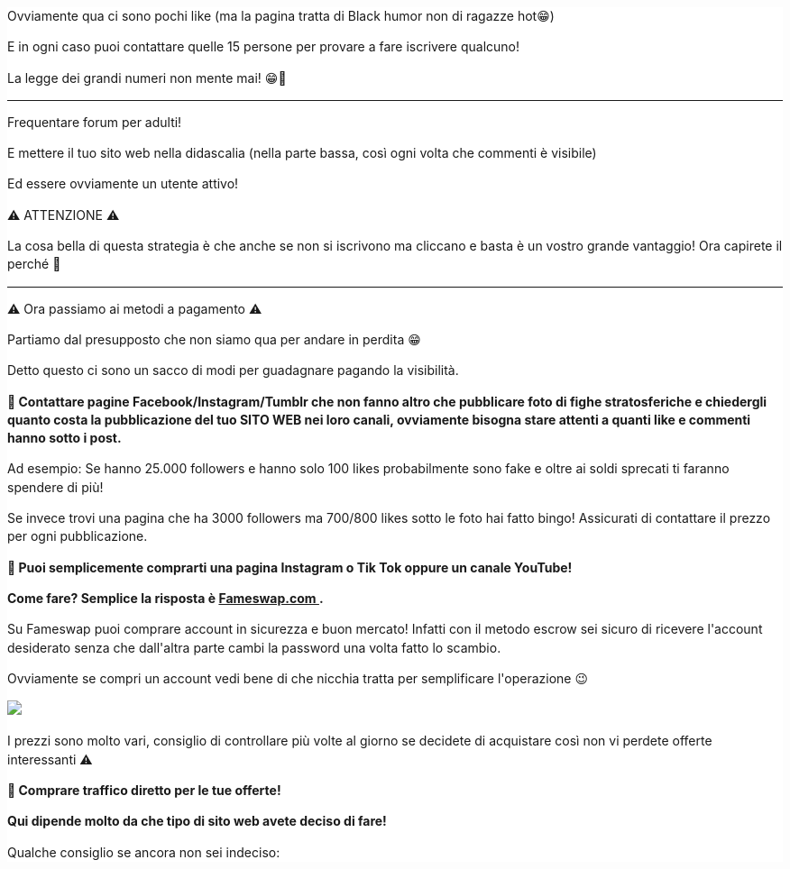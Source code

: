 Ovviamente qua ci sono pochi like (ma la pagina tratta di Black humor non di ragazze hot😁)

E in ogni caso puoi contattare quelle 15 persone per provare a fare iscrivere qualcuno!

La legge dei grandi numeri non mente mai! 😁🥳

--------------------------------------------------------------------------------------------------------------------------------------------------------------

Frequentare forum per adulti!

E mettere il tuo sito web nella didascalia (nella parte bassa, così ogni volta che commenti è visibile)

Ed essere ovviamente un utente attivo!

⚠️ ATTENZIONE ⚠️

</h3>La cosa bella di questa strategia è che anche se non si iscrivono ma cliccano e basta è un vostro grande vantaggio! Ora capirete il perché 🥳 </h3>


-------------------------------------------------------------------------------------------------------------------------------------------------------------

⚠️ Ora passiamo ai metodi a pagamento ⚠️

Partiamo dal presupposto che non siamo qua per andare in perdita 😁

Detto questo ci sono un sacco di modi per guadagnare pagando la visibilità.

<strong>💸 Contattare pagine Facebook/Instagram/Tumblr che non fanno altro che pubblicare foto di fighe stratosferiche e chiedergli quanto costa la pubblicazione del tuo SITO WEB nei loro canali, ovviamente bisogna stare attenti a quanti like e commenti hanno sotto i post.</strong>

Ad esempio: Se hanno 25.000 followers e hanno solo 100 likes probabilmente sono fake e oltre ai soldi sprecati ti faranno spendere di più!

Se invece trovi una pagina che ha 3000 followers ma 700/800 likes sotto le foto hai fatto bingo! Assicurati di contattare il prezzo per ogni pubblicazione.


<strong>💸 Puoi semplicemente comprarti una pagina Instagram o Tik Tok oppure un canale YouTube!

Come fare? Semplice la risposta è <a href= "https://fameswap.com/?ref=94469"> Fameswap.com </a>. </strong>

Su Fameswap puoi comprare account in sicurezza e buon mercato! Infatti con il metodo escrow sei sicuro di ricevere l'account desiderato senza che dall'altra parte cambi la password una volta fatto lo scambio.

Ovviamente se compri un account vedi bene di che nicchia tratta per semplificare l'operazione 😉

<img src="https://i.ibb.co/QmKHPmy/Screenshot-2020-04-10-18-43-45-612-com-android-chrome.jpg">

I prezzi sono molto vari, consiglio di controllare più volte al giorno se decidete di acquistare così non vi perdete offerte interessanti ⚠️

<strong>💸 Comprare traffico diretto per le tue offerte!

Qui dipende molto da che tipo di sito web avete deciso di fare! </strong>

Qualche consiglio se ancora non sei indeciso:
